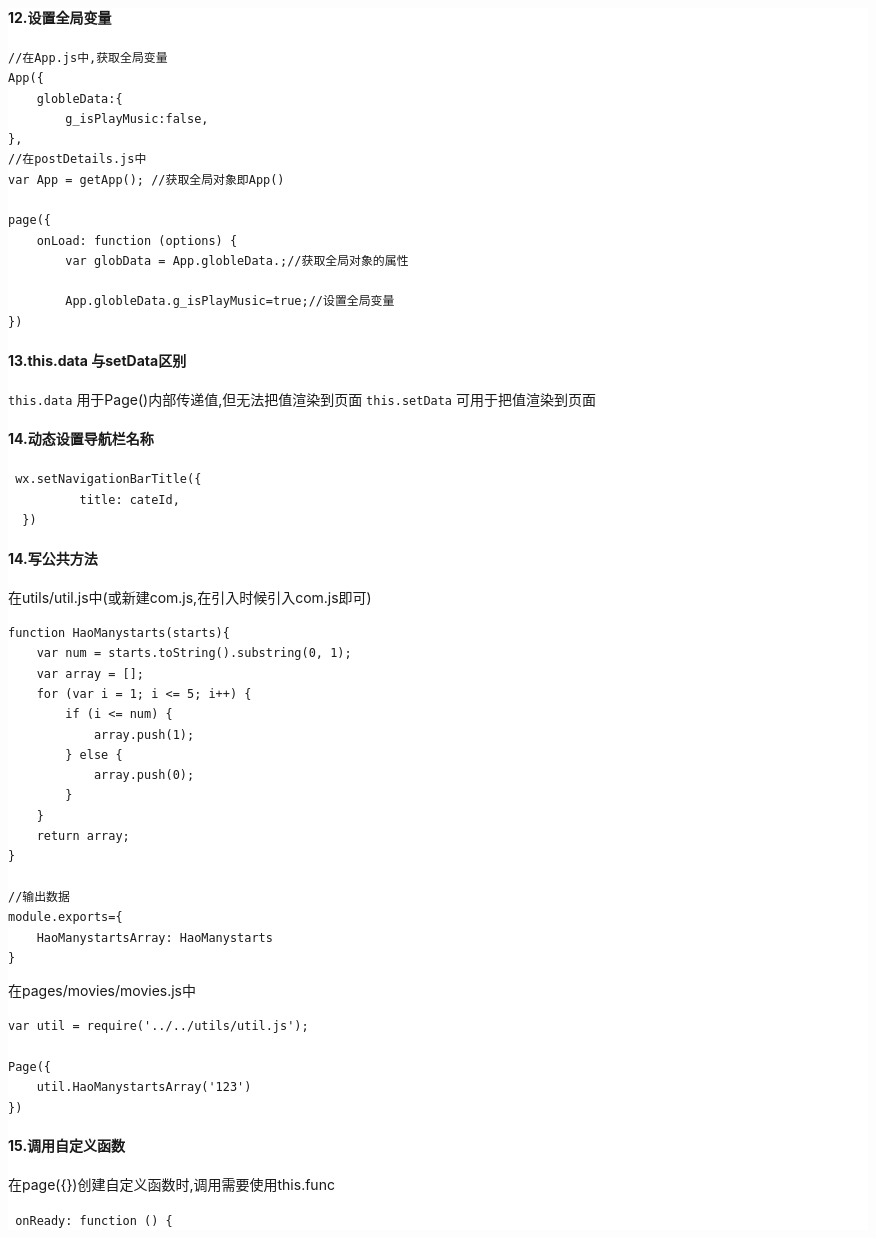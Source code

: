 #### 12.设置全局变量

```
//在App.js中,获取全局变量
App({
    globleData:{
        g_isPlayMusic:false,
},
//在postDetails.js中
var App = getApp(); //获取全局对象即App()

page({
    onLoad: function (options) {
        var globData = App.globleData.;//获取全局对象的属性
        
        App.globleData.g_isPlayMusic=true;//设置全局变量
})

```
#### 13.this.data 与setData区别
`this.data` 用于Page()内部传递值,但无法把值渲染到页面
`this.setData` 可用于把值渲染到页面


#### 14.动态设置导航栏名称
```
 wx.setNavigationBarTitle({
          title: cateId,
  })

```
#### 14.写公共方法
在utils/util.js中(或新建com.js,在引入时候引入com.js即可)
```
function HaoManystarts(starts){
    var num = starts.toString().substring(0, 1);
    var array = [];
    for (var i = 1; i <= 5; i++) {
        if (i <= num) {
            array.push(1);
        } else {
            array.push(0);
        }
    }
    return array;
}

//输出数据
module.exports={
    HaoManystartsArray: HaoManystarts
}

```
在pages/movies/movies.js中
```
var util = require('../../utils/util.js');

Page({
    util.HaoManystartsArray('123')
})
```
#### 15.调用自定义函数
在page({})创建自定义函数时,调用需要使用this.func
```
 onReady: function () {
```